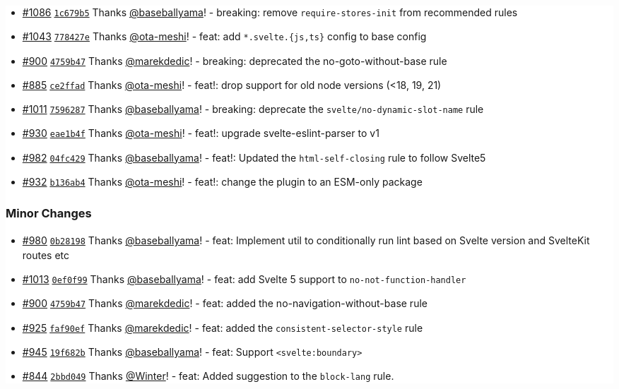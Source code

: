 - [#1086](https://github.com/sveltejs/eslint-plugin-svelte/pull/1086) [`1c679b5`](https://github.com/sveltejs/eslint-plugin-svelte/commit/1c679b50f310040257b89e4e03d3a88764fd7b28) Thanks [@baseballyama](https://github.com/baseballyama)! - breaking: remove `require-stores-init` from recommended rules

- [#1043](https://github.com/sveltejs/eslint-plugin-svelte/pull/1043) [`778427e`](https://github.com/sveltejs/eslint-plugin-svelte/commit/778427e8bd1a015247dd7f19642e2c6ced0891a8) Thanks [@ota-meshi](https://github.com/ota-meshi)! - feat: add `*.svelte.{js,ts}` config to base config

- [#900](https://github.com/sveltejs/eslint-plugin-svelte/pull/900) [`4759b47`](https://github.com/sveltejs/eslint-plugin-svelte/commit/4759b47b195abee605a0597360fc9fc4c6d95f68) Thanks [@marekdedic](https://github.com/marekdedic)! - breaking: deprecated the no-goto-without-base rule

- [#885](https://github.com/sveltejs/eslint-plugin-svelte/pull/885) [`ce2ffad`](https://github.com/sveltejs/eslint-plugin-svelte/commit/ce2ffad105b1c6ed2df02a9c2b84f3b654d99ad5) Thanks [@ota-meshi](https://github.com/ota-meshi)! - feat!: drop support for old node versions (<18, 19, 21)

- [#1011](https://github.com/sveltejs/eslint-plugin-svelte/pull/1011) [`7596287`](https://github.com/sveltejs/eslint-plugin-svelte/commit/7596287c9d1a0a31c90e23875f6b7beab20747f1) Thanks [@baseballyama](https://github.com/baseballyama)! - breaking: deprecate the `svelte/no-dynamic-slot-name` rule

- [#930](https://github.com/sveltejs/eslint-plugin-svelte/pull/930) [`eae1b4f`](https://github.com/sveltejs/eslint-plugin-svelte/commit/eae1b4fcbfbaec926cfa63a5d08eafcb2238bf82) Thanks [@ota-meshi](https://github.com/ota-meshi)! - feat!: upgrade svelte-eslint-parser to v1

- [#982](https://github.com/sveltejs/eslint-plugin-svelte/pull/982) [`04fc429`](https://github.com/sveltejs/eslint-plugin-svelte/commit/04fc4292ef68134691ac1808fd92688bd9982d37) Thanks [@baseballyama](https://github.com/baseballyama)! - feat!: Updated the `html-self-closing` rule to follow Svelte5

- [#932](https://github.com/sveltejs/eslint-plugin-svelte/pull/932) [`b136ab4`](https://github.com/sveltejs/eslint-plugin-svelte/commit/b136ab4e54d8ff38f6ba7f49e1209be14dd18b0b) Thanks [@ota-meshi](https://github.com/ota-meshi)! - feat!: change the plugin to an ESM-only package

### Minor Changes

- [#980](https://github.com/sveltejs/eslint-plugin-svelte/pull/980) [`0b28198`](https://github.com/sveltejs/eslint-plugin-svelte/commit/0b28198edd78513e5efc4cfb45e8f1120148435e) Thanks [@baseballyama](https://github.com/baseballyama)! - feat: Implement util to conditionally run lint based on Svelte version and SvelteKit routes etc

- [#1013](https://github.com/sveltejs/eslint-plugin-svelte/pull/1013) [`0ef0f99`](https://github.com/sveltejs/eslint-plugin-svelte/commit/0ef0f99e1781e0453598393b846e63bd159c215d) Thanks [@baseballyama](https://github.com/baseballyama)! - feat: add Svelte 5 support to `no-not-function-handler`

- [#900](https://github.com/sveltejs/eslint-plugin-svelte/pull/900) [`4759b47`](https://github.com/sveltejs/eslint-plugin-svelte/commit/4759b47b195abee605a0597360fc9fc4c6d95f68) Thanks [@marekdedic](https://github.com/marekdedic)! - feat: added the no-navigation-without-base rule

- [#925](https://github.com/sveltejs/eslint-plugin-svelte/pull/925) [`faf90ef`](https://github.com/sveltejs/eslint-plugin-svelte/commit/faf90ef9a6aab3ec647c30df67a54a25d8322324) Thanks [@marekdedic](https://github.com/marekdedic)! - feat: added the `consistent-selector-style` rule

- [#945](https://github.com/sveltejs/eslint-plugin-svelte/pull/945) [`19f682b`](https://github.com/sveltejs/eslint-plugin-svelte/commit/19f682b73ce6bcccae52da0e59d5ab32a9d2c3c2) Thanks [@baseballyama](https://github.com/baseballyama)! - feat: Support `<svelte:boundary>`

- [#844](https://github.com/sveltejs/eslint-plugin-svelte/pull/844) [`2bbd049`](https://github.com/sveltejs/eslint-plugin-svelte/commit/2bbd0497ab7e05db0aab3c8958db08e3fdf4b9b2) Thanks [@Winter](https://github.com/Winter)! - feat: Added suggestion to the `block-lang` rule.
